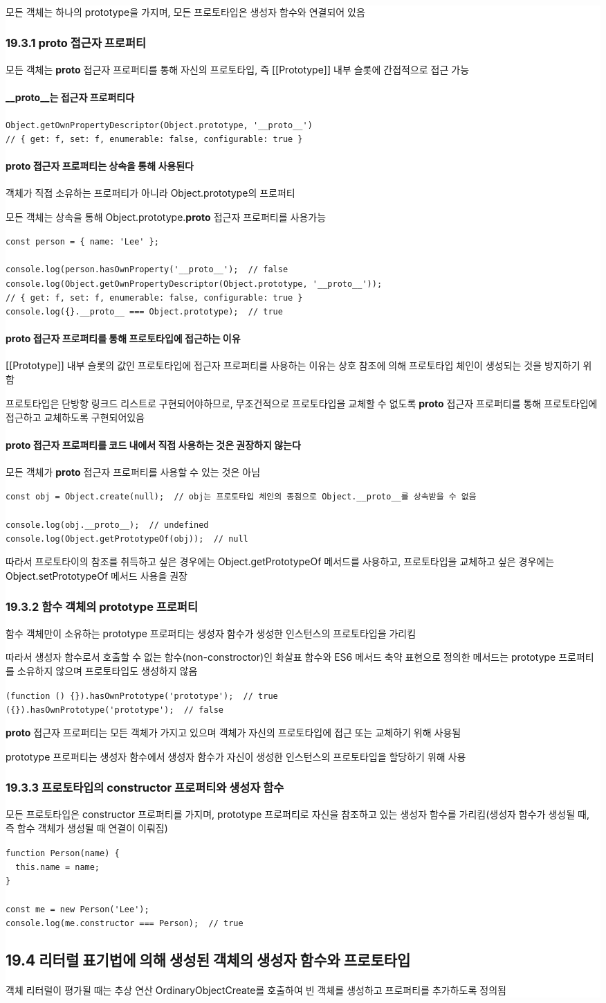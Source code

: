 모든 객체는 하나의 prototype을 가지며, 모든 프로토타입은 생성자 함수와 연결되어 있음
### 19.3.1 __proto__ 접근자 프로퍼티
모든 객체는 __proto__ 접근자 프로퍼티를 통해 자신의 프로토타입, 즉 [[Prototype]] 내부 슬롯에 간접적으로 접근 가능
#### __proto__는 접근자 프로퍼티다
```
Object.getOwnPropertyDescriptor(Object.prototype, '__proto__')
// { get: f, set: f, enumerable: false, configurable: true }
```
#### __proto__ 접근자 프로퍼티는 상속을 통해 사용된다
객체가 직접 소유하는 프로퍼티가 아니라 Object.prototype의 프로퍼티

모든 객체는 상속을 통해 Object.prototype.__proto__ 접근자 프로퍼티를 사용가능
```
const person = { name: 'Lee' };

console.log(person.hasOwnProperty('__proto__');  // false
console.log(Object.getOwnPropertyDescriptor(Object.prototype, '__proto__'));
// { get: f, set: f, enumerable: false, configurable: true }
console.log({}.__proto__ === Object.prototype);  // true
```
#### __proto__ 접근자 프로퍼티를 통해 프로토타입에 접근하는 이유
[[Prototype]] 내부 슬롯의 값인 프로토타입에 접근자 프로퍼티를 사용하는 이유는 상호 참조에 의해 프로토타입 체인이 생성되는 것을 방지하기 위함

프로토타입은 단방향 링크드 리스트로 구현되어야하므로, 무조건적으로 프로토타입을 교체할 수 없도록 __proto__ 접근자 프로퍼티를 통해 프로토타입에 접근하고 교체하도록 구현되어있음
#### __proto__ 접근자 프로퍼티를 코드 내에서 직접 사용하는 것은 권장하지 않는다
모든 객체가 __proto__ 접근자 프로퍼티를 사용할 수 있는 것은 아님
```
const obj = Object.create(null);  // obj는 프로토타입 체인의 종점으로 Object.__proto__를 상속받을 수 없음

console.log(obj.__proto__);  // undefined
console.log(Object.getPrototypeOf(obj));  // null
```
따라서 프로토타이의 참조를 취득하고 싶은 경우에는 Object.getPrototypeOf 메서드를 사용하고, 프로토타입을 교체하고 싶은 경우에는 Object.setPrototypeOf 메서드 사용을 권장
### 19.3.2 함수 객체의 prototype 프로퍼티
함수 객체만이 소유하는 prototype 프로퍼티는 생성자 함수가 생성한 인스턴스의 프로토타입을 가리킴

따라서 생성자 함수로서 호출할 수 없는 함수(non-constroctor)인 화살표 함수와 ES6 메서드 축약 표현으로 정의한 메서드는 prototype 프로퍼티를 소유하지 않으며 프로토타입도 생성하지 않음
```
(function () {}).hasOwnPrototype('prototype');  // true
({}).hasOwnPrototype('prototype');  // false
```
__proto__ 접근자 프로퍼티는 모든 객체가 가지고 있으며 객체가 자신의 프로토타입에 접근 또는 교체하기 위해 사용됨

prototype 프로퍼티는 생성자 함수에서 생성자 함수가 자신이 생성한 인스턴스의 프로토타입을 할당하기 위해 사용
### 19.3.3 프로토타입의 constructor 프로퍼티와 생성자 함수
모든 프로토타입은 constructor 프로퍼티를 가지며, prototype 프로퍼티로 자신을 참조하고 있는 생성자 함수를 가리킴(생성자 함수가 생성될 때, 즉 함수 객체가 생성될 때 연결이 이뤄짐)
```
function Person(name) {
  this.name = name;
}

const me = new Person('Lee');
console.log(me.constructor === Person);  // true
```
## 19.4 리터럴 표기법에 의해 생성된 객체의 생성자 함수와 프로토타입
객체 리터럴이 평가될 때는 추상 연산 OrdinaryObjectCreate를 호출하여 빈 객체를 생성하고 프로퍼티를 추가하도록 정의됨
